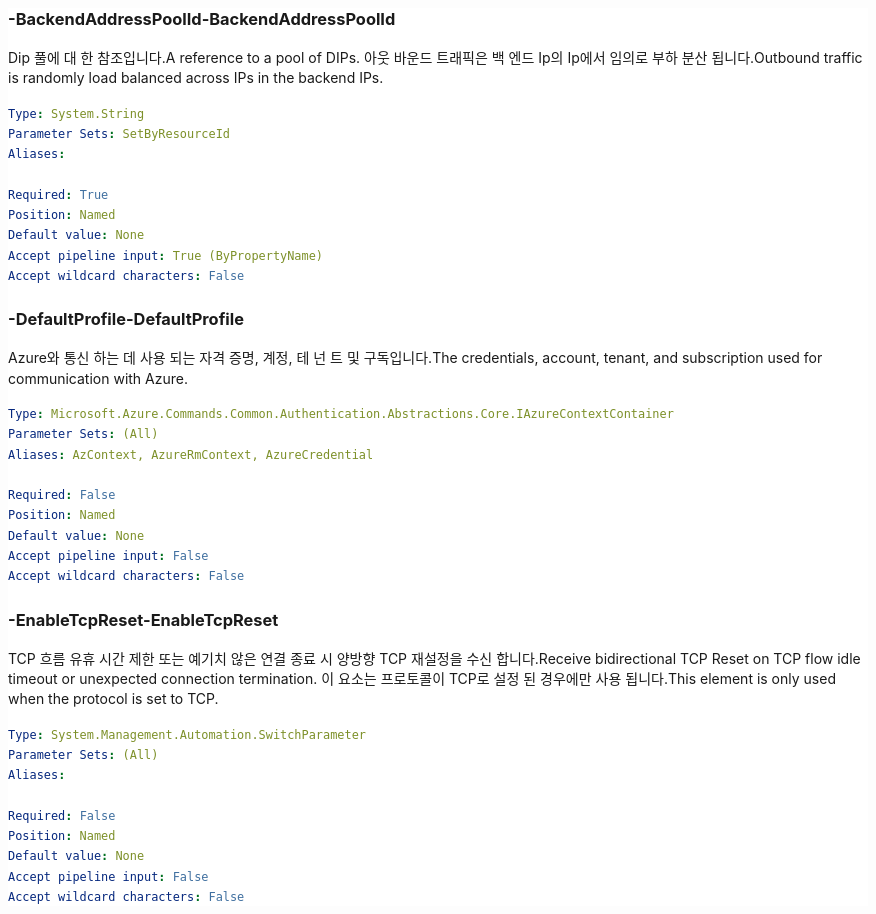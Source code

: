 ### <span data-ttu-id="5685b-125">-BackendAddressPoolId</span><span class="sxs-lookup"><span data-stu-id="5685b-125">-BackendAddressPoolId</span></span>
<span data-ttu-id="5685b-126">Dip 풀에 대 한 참조입니다.</span><span class="sxs-lookup"><span data-stu-id="5685b-126">A reference to a pool of DIPs.</span></span>
<span data-ttu-id="5685b-127">아웃 바운드 트래픽은 백 엔드 Ip의 Ip에서 임의로 부하 분산 됩니다.</span><span class="sxs-lookup"><span data-stu-id="5685b-127">Outbound traffic is randomly load balanced across IPs in the backend IPs.</span></span>

```yaml
Type: System.String
Parameter Sets: SetByResourceId
Aliases:

Required: True
Position: Named
Default value: None
Accept pipeline input: True (ByPropertyName)
Accept wildcard characters: False
```

### <span data-ttu-id="5685b-128">-DefaultProfile</span><span class="sxs-lookup"><span data-stu-id="5685b-128">-DefaultProfile</span></span>
<span data-ttu-id="5685b-129">Azure와 통신 하는 데 사용 되는 자격 증명, 계정, 테 넌 트 및 구독입니다.</span><span class="sxs-lookup"><span data-stu-id="5685b-129">The credentials, account, tenant, and subscription used for communication with Azure.</span></span>

```yaml
Type: Microsoft.Azure.Commands.Common.Authentication.Abstractions.Core.IAzureContextContainer
Parameter Sets: (All)
Aliases: AzContext, AzureRmContext, AzureCredential

Required: False
Position: Named
Default value: None
Accept pipeline input: False
Accept wildcard characters: False
```

### <span data-ttu-id="5685b-130">-EnableTcpReset</span><span class="sxs-lookup"><span data-stu-id="5685b-130">-EnableTcpReset</span></span>
<span data-ttu-id="5685b-131">TCP 흐름 유휴 시간 제한 또는 예기치 않은 연결 종료 시 양방향 TCP 재설정을 수신 합니다.</span><span class="sxs-lookup"><span data-stu-id="5685b-131">Receive bidirectional TCP Reset on TCP flow idle timeout or unexpected connection termination.</span></span>
<span data-ttu-id="5685b-132">이 요소는 프로토콜이 TCP로 설정 된 경우에만 사용 됩니다.</span><span class="sxs-lookup"><span data-stu-id="5685b-132">This element is only used when the protocol is set to TCP.</span></span>

```yaml
Type: System.Management.Automation.SwitchParameter
Parameter Sets: (All)
Aliases:

Required: False
Position: Named
Default value: None
Accept pipeline input: False
Accept wildcard characters: False
```
